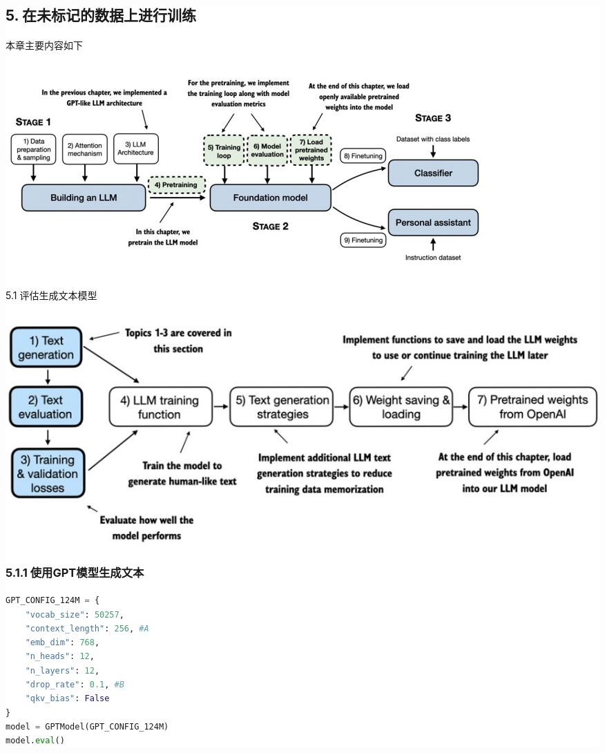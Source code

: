 ## 5. 在未标记的数据上进行训练

本章主要内容如下

![1718849971728](image/从零开始构建LLM/1718849971728.png)

5.1 评估生成文本模型

![1718851702204](image/从零开始构建LLM/1718851702204.png)

### 5.1.1 使用GPT模型生成文本

```python
GPT_CONFIG_124M = {
    "vocab_size": 50257,
    "context_length": 256, #A
    "emb_dim": 768,
    "n_heads": 12,
    "n_layers": 12,
    "drop_rate": 0.1, #B
    "qkv_bias": False
}
model = GPTModel(GPT_CONFIG_124M)
model.eval()
```
